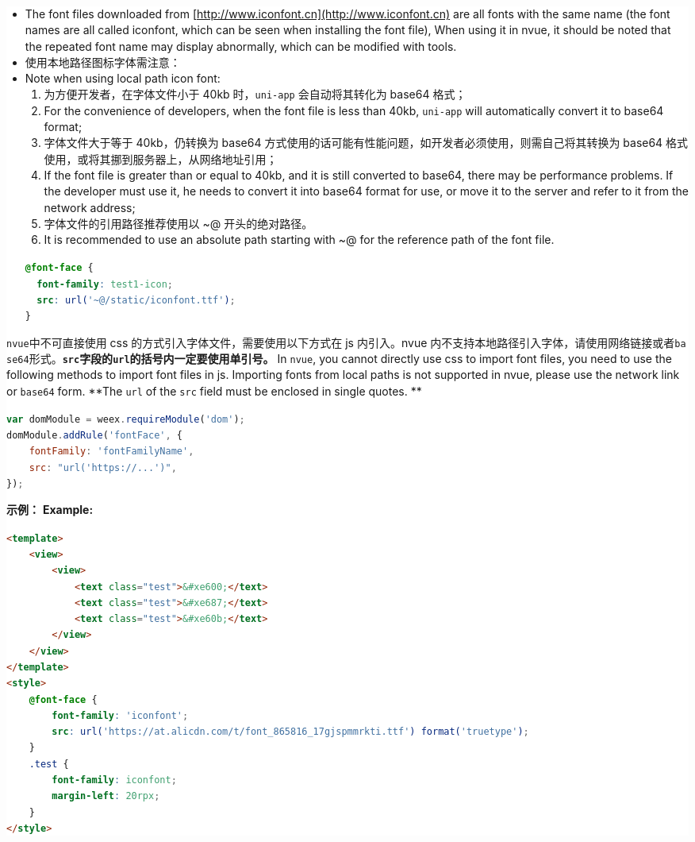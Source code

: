 - The font files downloaded from [http://www.iconfont.cn](http://www.iconfont.cn) are all fonts with the same name (the font names are all called iconfont, which can be seen when installing the font file), When using it in nvue, it should be noted that the repeated font name may display abnormally, which can be modified with tools.
- 使用本地路径图标字体需注意：
- Note when using local path icon font:
  1. 为方便开发者，在字体文件小于 40kb 时，`uni-app` 会自动将其转化为 base64 格式；
  1. For the convenience of developers, when the font file is less than 40kb, `uni-app` will automatically convert it to base64 format;
  2. 字体文件大于等于 40kb，仍转换为 base64 方式使用的话可能有性能问题，如开发者必须使用，则需自己将其转换为 base64 格式使用，或将其挪到服务器上，从网络地址引用；
  2. If the font file is greater than or equal to 40kb, and it is still converted to base64, there may be performance problems. If the developer must use it, he needs to convert it into base64 format for use, or move it to the server and refer to it from the network address;
  3. 字体文件的引用路径推荐使用以 ~@ 开头的绝对路径。
  3. It is recommended to use an absolute path starting with ~@ for the reference path of the font file.
  ```css
  @font-face {
  	font-family: test1-icon;
  	src: url('~@/static/iconfont.ttf');
  }
  ```

`nvue`中不可直接使用 css 的方式引入字体文件，需要使用以下方式在 js 内引入。nvue 内不支持本地路径引入字体，请使用网络链接或者`base64`形式。**`src`字段的`url`的括号内一定要使用单引号。**
In `nvue`, you cannot directly use css to import font files, you need to use the following methods to import font files in js. Importing fonts from local paths is not supported in nvue, please use the network link or `base64` form. **The `url` of the `src` field must be enclosed in single quotes. **

```js
var domModule = weex.requireModule('dom');
domModule.addRule('fontFace', {
	fontFamily: 'fontFamilyName',
	src: "url('https://...')",
});
```

**示例：**
**Example:**

```html
<template>
	<view>
		<view>
			<text class="test">&#xe600;</text>
			<text class="test">&#xe687;</text>
			<text class="test">&#xe60b;</text>
		</view>
	</view>
</template>
<style>
	@font-face {
		font-family: 'iconfont';
		src: url('https://at.alicdn.com/t/font_865816_17gjspmmrkti.ttf') format('truetype');
	}
	.test {
		font-family: iconfont;
		margin-left: 20rpx;
	}
</style>
```
